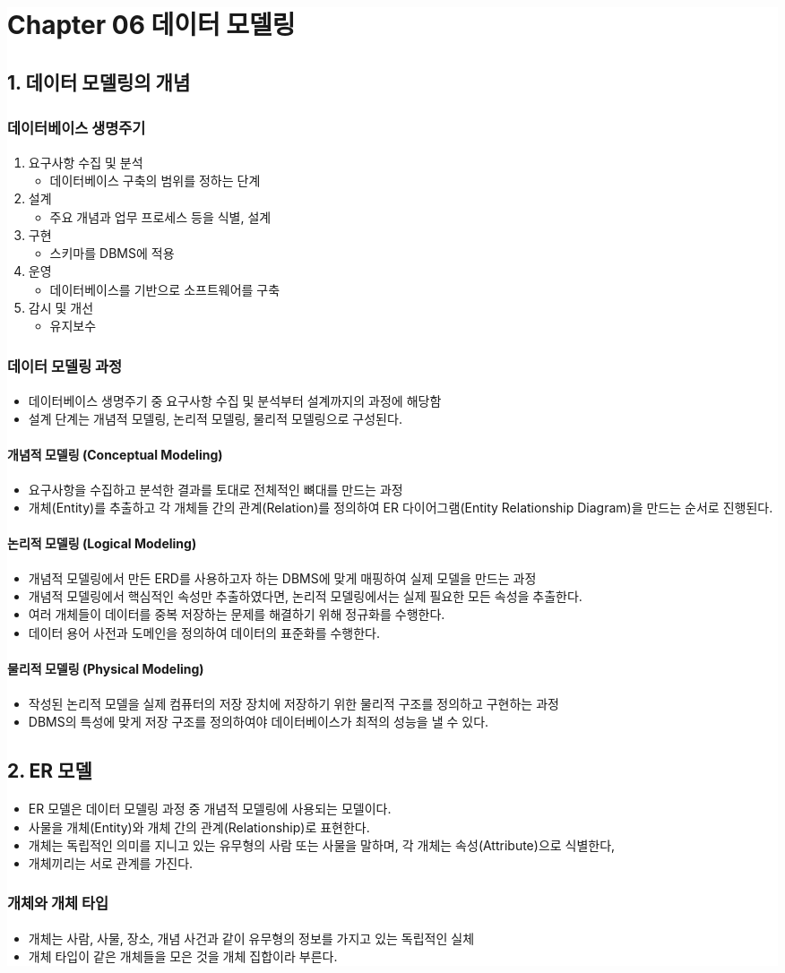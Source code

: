 # Chapter 06 데이터 모델링

## 1. 데이터 모델링의 개념

### 데이터베이스 생명주기

1. 요구사항 수집 및 분석
   - 데이터베이스 구축의 범위를 정하는 단계
2. 설계
   - 주요 개념과 업무 프로세스 등을 식별, 설계
3. 구현
   - 스키마를 DBMS에 적용
4. 운영
   - 데이터베이스를 기반으로 소프트웨어를 구축
5. 감시 및 개선
   - 유지보수

### 데이터 모델링 과정

- 데이터베이스 생명주기 중 요구사항 수집 및 분석부터 설계까지의 과정에 해당함
- 설계 단계는 개념적 모델링, 논리적 모델링, 물리적 모델링으로 구성된다.

#### 개념적 모델링 (Conceptual Modeling)

- 요구사항을 수집하고 분석한 결과를 토대로 전체적인 뼈대를 만드는 과정
- 개체(Entity)를 추출하고 각 개체들 간의 관계(Relation)를 정의하여 ER 다이어그램(Entity Relationship Diagram)을 만드는 순서로 진행된다.

#### 논리적 모델링 (Logical Modeling)

- 개념적 모델링에서 만든 ERD를 사용하고자 하는 DBMS에 맞게 매핑하여 실제 모델을 만드는 과정
- 개념적 모델링에서 핵심적인 속성만 추출하였다면, 논리적 모델링에서는 실제 필요한 모든 속성을 추출한다.
- 여러 개체들이 데이터를 중복 저장하는 문제를 해결하기 위해 정규화를 수행한다.
- 데이터 용어 사전과 도메인을 정의하여 데이터의 표준화를 수행한다.

#### 물리적 모델링 (Physical Modeling)

- 작성된 논리적 모델을 실제 컴퓨터의 저장 장치에 저장하기 위한 물리적 구조를 정의하고 구현하는 과정
- DBMS의 특성에 맞게 저장 구조를 정의하여야 데이터베이스가 최적의 성능을 낼 수 있다.

## 2. ER 모델

- ER 모델은 데이터 모델링 과정 중 개념적 모델링에 사용되는 모델이다.
- 사물을 개체(Entity)와 개체 간의 관계(Relationship)로 표현한다.
- 개체는 독립적인 의미를 지니고 있는 유무형의 사람 또는 사물을 말하며, 각 개체는 속성(Attribute)으로 식별한다,
- 개체끼리는 서로 관계를 가진다.

### 개체와 개체 타입

- 개체는 사람, 사물, 장소, 개념 사건과 같이 유무형의 정보를 가지고 있는 독립적인 실체
- 개체 타입이 같은 개체들을 모은 것을 개체 집합이라 부른다.
